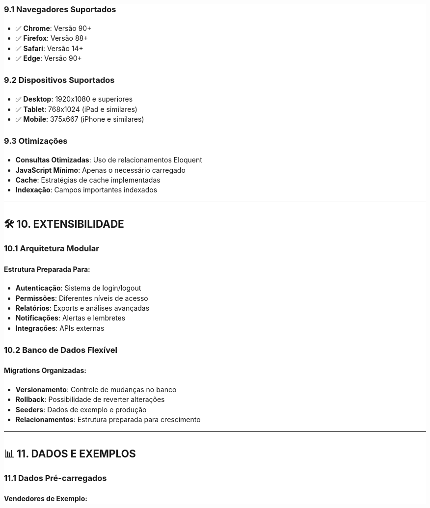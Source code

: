 ### **9.1 Navegadores Suportados**

-   ✅ **Chrome**: Versão 90+
-   ✅ **Firefox**: Versão 88+
-   ✅ **Safari**: Versão 14+
-   ✅ **Edge**: Versão 90+

### **9.2 Dispositivos Suportados**

-   ✅ **Desktop**: 1920x1080 e superiores
-   ✅ **Tablet**: 768x1024 (iPad e similares)
-   ✅ **Mobile**: 375x667 (iPhone e similares)

### **9.3 Otimizações**

-   **Consultas Otimizadas**: Uso de relacionamentos Eloquent
-   **JavaScript Mínimo**: Apenas o necessário carregado
-   **Cache**: Estratégias de cache implementadas
-   **Indexação**: Campos importantes indexados

---

## 🛠 **10. EXTENSIBILIDADE**

### **10.1 Arquitetura Modular**

#### **Estrutura Preparada Para:**

-   **Autenticação**: Sistema de login/logout
-   **Permissões**: Diferentes níveis de acesso
-   **Relatórios**: Exports e análises avançadas
-   **Notificações**: Alertas e lembretes
-   **Integrações**: APIs externas

### **10.2 Banco de Dados Flexível**

#### **Migrations Organizadas:**

-   **Versionamento**: Controle de mudanças no banco
-   **Rollback**: Possibilidade de reverter alterações
-   **Seeders**: Dados de exemplo e produção
-   **Relacionamentos**: Estrutura preparada para crescimento

---

## 📊 **11. DADOS E EXEMPLOS**

### **11.1 Dados Pré-carregados**

#### **Vendedores de Exemplo:**
